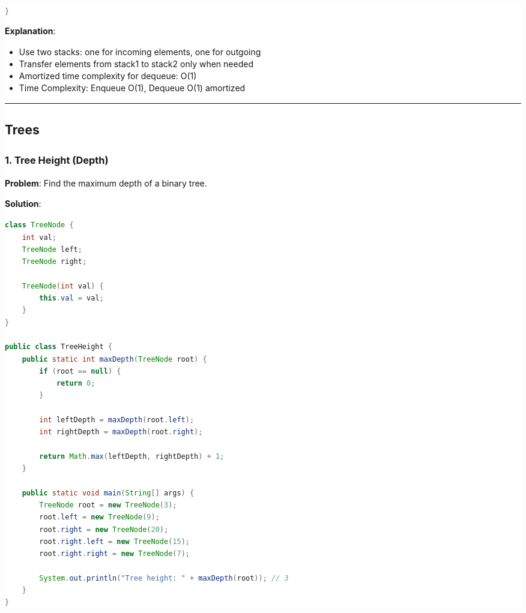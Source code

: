 ```java
}
```

**Explanation**:
- Use two stacks: one for incoming elements, one for outgoing
- Transfer elements from stack1 to stack2 only when needed
- Amortized time complexity for dequeue: O(1)
- Time Complexity: Enqueue O(1), Dequeue O(1) amortized

---

## Trees

### 1. Tree Height (Depth)

**Problem**: Find the maximum depth of a binary tree.

**Solution**:
```java
class TreeNode {
    int val;
    TreeNode left;
    TreeNode right;

    TreeNode(int val) {
        this.val = val;
    }
}

public class TreeHeight {
    public static int maxDepth(TreeNode root) {
        if (root == null) {
            return 0;
        }

        int leftDepth = maxDepth(root.left);
        int rightDepth = maxDepth(root.right);

        return Math.max(leftDepth, rightDepth) + 1;
    }

    public static void main(String[] args) {
        TreeNode root = new TreeNode(3);
        root.left = new TreeNode(9);
        root.right = new TreeNode(20);
        root.right.left = new TreeNode(15);
        root.right.right = new TreeNode(7);

        System.out.println("Tree height: " + maxDepth(root)); // 3
    }
}
```
